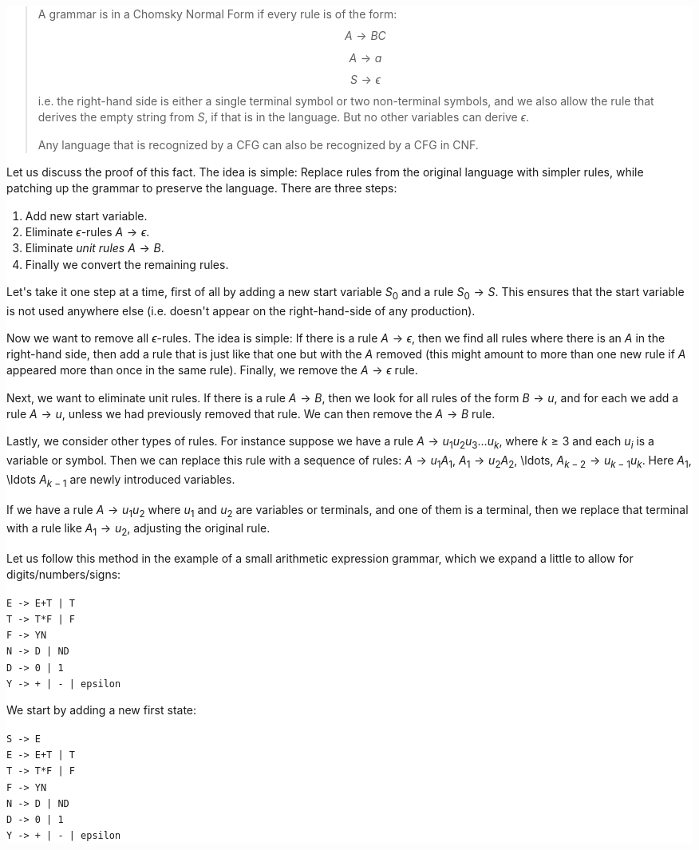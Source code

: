 > A grammar is in a Chomsky Normal Form if every rule is of the form:
> $$A \to BC$$
> $$A \to a$$
> $$S\to\epsilon$$
> i.e. the right-hand side is either a single terminal symbol or two non-terminal symbols, and we also allow the rule that derives the empty string from $S$, if that is in the language. But no other variables can derive $\epsilon$.
>
> Any language that is recognized by a CFG can also be recognized by a CFG in CNF.

Let us discuss the proof of this fact. The idea is simple: Replace rules from the original language with simpler rules, while patching up the grammar to preserve the language. There are three steps:

1. Add new start variable.
2. Eliminate $\epsilon$-rules $A\to \epsilon$.
3. Eliminate *unit rules* $A\to B$.
4. Finally we convert the remaining rules.

Let's take it one step at a time, first of all by adding a new start variable $S_0$ and a rule $S_0\to S$. This ensures that the start variable is not used anywhere else (i.e. doesn't appear on the right-hand-side of any production).

Now we want to remove all $\epsilon$-rules. The idea is simple: If there is a rule $A\to\epsilon$, then we find all rules where there is an $A$ in the right-hand side, then add a rule that is just like that one but with the $A$ removed (this might amount to more than one new rule if $A$ appeared more than once in the same rule). Finally, we remove the $A\to \epsilon$ rule.

Next, we want to eliminate unit rules. If there is a rule $A\to B$, then we look for all rules of the form $B\to u$, and for each we add a rule $A\to u$, unless we had previously removed that rule. We can then remove the $A\to B$ rule.

Lastly, we consider other types of rules. For instance suppose we have a rule $A\to u_1u_2u_3\ldots u_k$, where $k\geq 3$ and each $u_i$ is a variable or symbol. Then we can replace this rule with a sequence of rules: $A\to u_1A_1$, $A_1\to u_2A_2$, \ldots, $A_{k-2}\to u_{k-1}u_k$. Here $A_1$, \ldots $A_{k-1}$ are newly introduced variables.

If we have a rule $A\to u_1u_2$ where $u_1$ and $u_2$ are variables or terminals, and one of them is a terminal, then we replace that terminal with a rule like $A_1\to u_2$, adjusting the original rule.

Let us follow this method in the example of a small arithmetic expression grammar, which we expand a little to allow for digits/numbers/signs:

```
E -> E+T | T
T -> T*F | F
F -> YN
N -> D | ND
D -> 0 | 1
Y -> + | - | epsilon
```

We start by adding a new first state:

```
S -> E
E -> E+T | T
T -> T*F | F
F -> YN
N -> D | ND
D -> 0 | 1
Y -> + | - | epsilon
```
